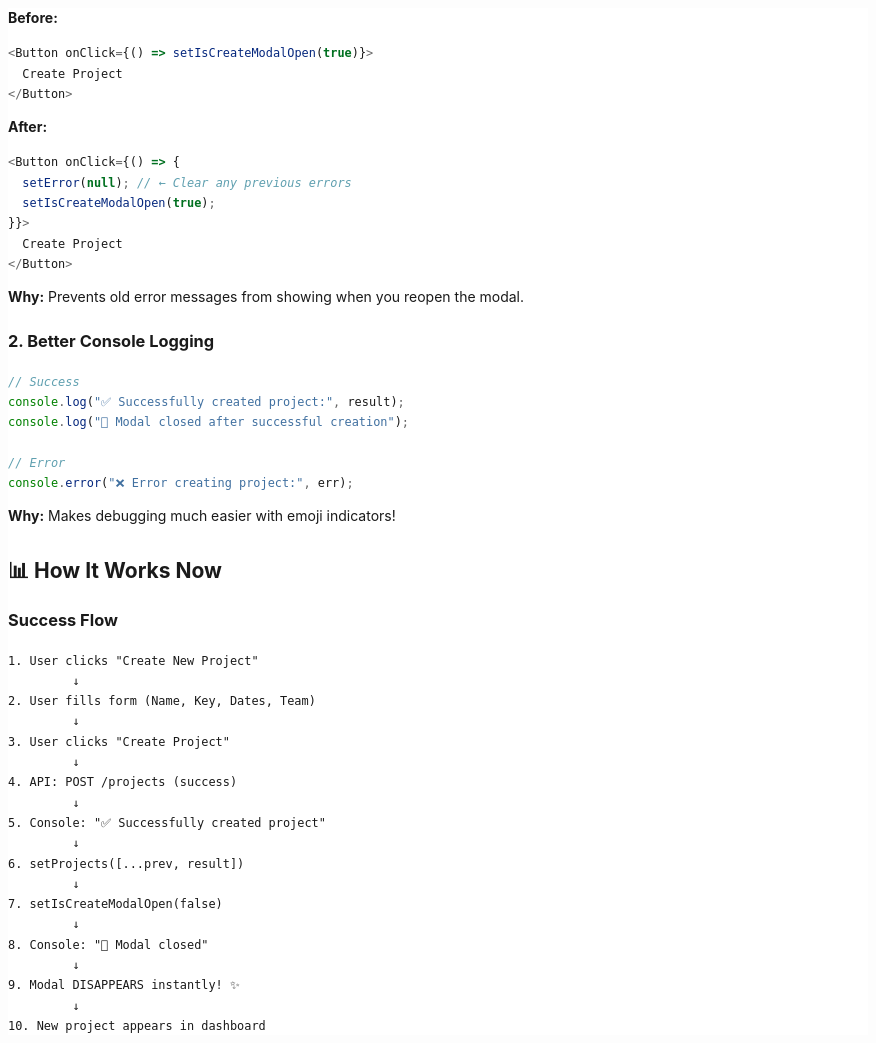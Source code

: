**Before:**
```typescript
<Button onClick={() => setIsCreateModalOpen(true)}>
  Create Project
</Button>
```

**After:**
```typescript
<Button onClick={() => {
  setError(null); // ← Clear any previous errors
  setIsCreateModalOpen(true);
}}>
  Create Project
</Button>
```

**Why:** Prevents old error messages from showing when you reopen the modal.

### 2. Better Console Logging

```typescript
// Success
console.log("✅ Successfully created project:", result);
console.log("🚪 Modal closed after successful creation");

// Error
console.error("❌ Error creating project:", err);
```

**Why:** Makes debugging much easier with emoji indicators!

## 📊 How It Works Now

### Success Flow
```
1. User clicks "Create New Project"
         ↓
2. User fills form (Name, Key, Dates, Team)
         ↓
3. User clicks "Create Project"
         ↓
4. API: POST /projects (success)
         ↓
5. Console: "✅ Successfully created project"
         ↓
6. setProjects([...prev, result])
         ↓
7. setIsCreateModalOpen(false)
         ↓
8. Console: "🚪 Modal closed"
         ↓
9. Modal DISAPPEARS instantly! ✨
         ↓
10. New project appears in dashboard
```
